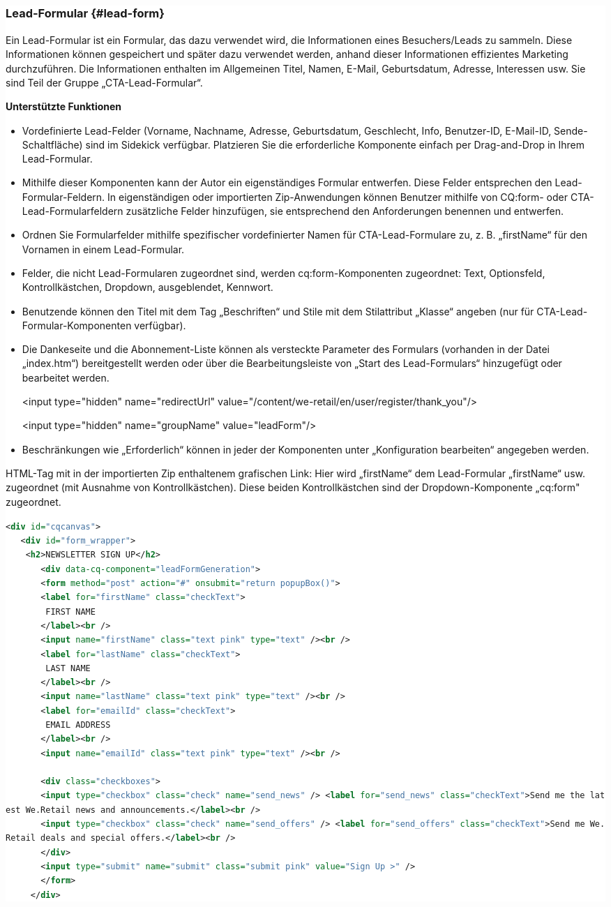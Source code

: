 ### Lead-Formular {#lead-form}

Ein Lead-Formular ist ein Formular, das dazu verwendet wird, die Informationen eines Besuchers/Leads zu sammeln. Diese Informationen können gespeichert und später dazu verwendet werden, anhand dieser Informationen effizientes Marketing durchzuführen. Die Informationen enthalten im Allgemeinen Titel, Namen, E-Mail, Geburtsdatum, Adresse, Interessen usw. Sie sind Teil der Gruppe „CTA-Lead-Formular“.

**Unterstützte Funktionen**

* Vordefinierte Lead-Felder (Vorname, Nachname, Adresse, Geburtsdatum, Geschlecht, Info, Benutzer-ID, E-Mail-ID, Sende-Schaltfläche) sind im Sidekick verfügbar. Platzieren Sie die erforderliche Komponente einfach per Drag-and-Drop in Ihrem Lead-Formular.
* Mithilfe dieser Komponenten kann der Autor ein eigenständiges Formular entwerfen. Diese Felder entsprechen den Lead-Formular-Feldern. In eigenständigen oder importierten Zip-Anwendungen können Benutzer mithilfe von CQ:form- oder CTA-Lead-Formularfeldern zusätzliche Felder hinzufügen, sie entsprechend den Anforderungen benennen und entwerfen.
* Ordnen Sie Formularfelder mithilfe spezifischer vordefinierter Namen für CTA-Lead-Formulare zu, z. B. „firstName“ für den Vornamen in einem Lead-Formular.
* Felder, die nicht Lead-Formularen zugeordnet sind, werden cq:form-Komponenten zugeordnet: Text, Optionsfeld, Kontrollkästchen, Dropdown, ausgeblendet, Kennwort.
* Benutzende können den Titel mit dem Tag „Beschriften“ und Stile mit dem Stilattribut „Klasse“ angeben (nur für CTA-Lead-Formular-Komponenten verfügbar).
* Die Dankeseite und die Abonnement-Liste können als versteckte Parameter des Formulars (vorhanden in der Datei „index.htm“) bereitgestellt werden oder über die Bearbeitungsleiste von „Start des Lead-Formulars“ hinzugefügt oder bearbeitet werden.

  &lt;input type=&quot;hidden&quot; name=&quot;redirectUrl&quot; value=&quot;/content/we-retail/en/user/register/thank_you&quot;/>

  &lt;input type=&quot;hidden&quot; name=&quot;groupName&quot; value=&quot;leadForm&quot;/>

* Beschränkungen wie „Erforderlich“ können in jeder der Komponenten unter „Konfiguration bearbeiten“ angegeben werden.

HTML-Tag mit in der importierten Zip enthaltenem grafischen Link: Hier wird „firstName“ dem Lead-Formular „firstName“ usw. zugeordnet (mit Ausnahme von Kontrollkästchen). Diese beiden Kontrollkästchen sind der Dropdown-Komponente „cq:form&quot; zugeordnet.

```xml
<div id="cqcanvas">
   <div id="form_wrapper">
    <h2>NEWSLETTER SIGN UP</h2>
       <div data-cq-component="leadFormGeneration">
       <form method="post" action="#" onsubmit="return popupBox()">
       <label for="firstName" class="checkText">
        FIRST NAME
       </label><br />
       <input name="firstName" class="text pink" type="text" /><br />
       <label for="lastName" class="checkText">
        LAST NAME
       </label><br />
       <input name="lastName" class="text pink" type="text" /><br />
       <label for="emailId" class="checkText">
        EMAIL ADDRESS
       </label><br />
       <input name="emailId" class="text pink" type="text" /><br />

       <div class="checkboxes">
       <input type="checkbox" class="check" name="send_news" /> <label for="send_news" class="checkText">Send me the latest We.Retail news and announcements.</label><br />
       <input type="checkbox" class="check" name="send_offers" /> <label for="send_offers" class="checkText">Send me We.Retail deals and special offers.</label><br />
       </div>
       <input type="submit" name="submit" class="submit pink" value="Sign Up >" />
       </form>
     </div>
```